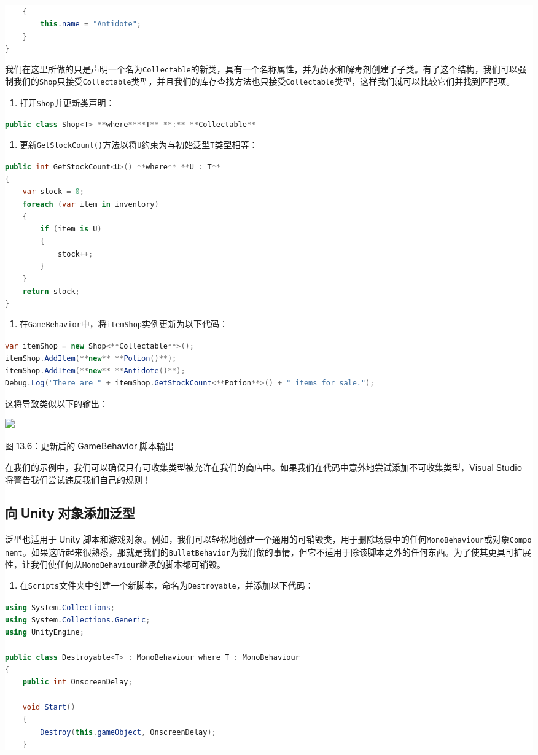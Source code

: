 ```cs
    {
        this.name = "Antidote";
    }
} 
```

我们在这里所做的只是声明一个名为`Collectable`的新类，具有一个名称属性，并为药水和解毒剂创建了子类。有了这个结构，我们可以强制我们的`Shop`只接受`Collectable`类型，并且我们的库存查找方法也只接受`Collectable`类型，这样我们就可以比较它们并找到匹配项。

1.  打开`Shop`并更新类声明：

```cs
public class Shop<T> **where****T** **:** **Collectable** 
```

1.  更新`GetStockCount()`方法以将`U`约束为与初始泛型`T`类型相等：

```cs
public int GetStockCount<U>() **where** **U : T**
{
    var stock = 0;
    foreach (var item in inventory)
    {
        if (item is U)
        {
            stock++;
        }
    }
    return stock;
} 
```

1.  在`GameBehavior`中，将`itemShop`实例更新为以下代码：

```cs
var itemShop = new Shop<**Collectable**>();
itemShop.AddItem(**new** **Potion()**);
itemShop.AddItem(**new** **Antidote()**);
Debug.Log("There are " + itemShop.GetStockCount<**Potion**>() + " items for sale."); 
```

这将导致类似以下的输出：

![](https://github.com/OpenDocCN/freelearn-csharp-zh/raw/master/docs/lrn-cs-dev-gm-unity21/img/B17573_13_12.png)

图 13.6：更新后的 GameBehavior 脚本输出

在我们的示例中，我们可以确保只有可收集类型被允许在我们的商店中。如果我们在代码中意外地尝试添加不可收集类型，Visual Studio 将警告我们尝试违反我们自己的规则！

## 向 Unity 对象添加泛型

泛型也适用于 Unity 脚本和游戏对象。例如，我们可以轻松地创建一个通用的可销毁类，用于删除场景中的任何`MonoBehaviour`或对象`Component`。如果这听起来很熟悉，那就是我们的`BulletBehavior`为我们做的事情，但它不适用于除该脚本之外的任何东西。为了使其更具可扩展性，让我们使任何从`MonoBehaviour`继承的脚本都可销毁。

1.  在`Scripts`文件夹中创建一个新脚本，命名为`Destroyable`，并添加以下代码：

```cs
using System.Collections;
using System.Collections.Generic;
using UnityEngine;

public class Destroyable<T> : MonoBehaviour where T : MonoBehaviour
{
    public int OnscreenDelay;

    void Start()
    {
        Destroy(this.gameObject, OnscreenDelay);
    }
```